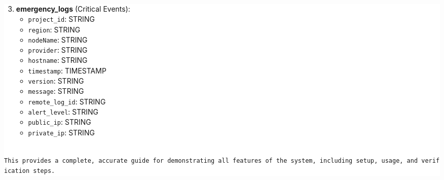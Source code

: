 3. **emergency_logs** (Critical Events):
   - `project_id`: STRING
   - `region`: STRING
   - `nodeName`: STRING
   - `provider`: STRING
   - `hostname`: STRING
   - `timestamp`: TIMESTAMP
   - `version`: STRING
   - `message`: STRING
   - `remote_log_id`: STRING
   - `alert_level`: STRING
   - `public_ip`: STRING
   - `private_ip`: STRING
```

This provides a complete, accurate guide for demonstrating all features of the system, including setup, usage, and verification steps.